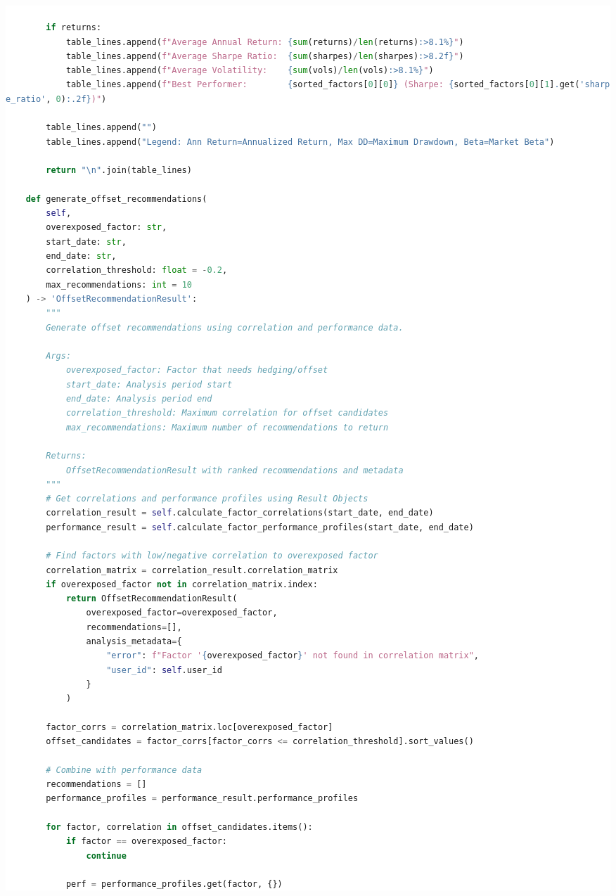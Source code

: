 ```python
        
        if returns:
            table_lines.append(f"Average Annual Return: {sum(returns)/len(returns):>8.1%}")
            table_lines.append(f"Average Sharpe Ratio:  {sum(sharpes)/len(sharpes):>8.2f}")
            table_lines.append(f"Average Volatility:    {sum(vols)/len(vols):>8.1%}")
            table_lines.append(f"Best Performer:        {sorted_factors[0][0]} (Sharpe: {sorted_factors[0][1].get('sharpe_ratio', 0):.2f})")
            
        table_lines.append("")
        table_lines.append("Legend: Ann Return=Annualized Return, Max DD=Maximum Drawdown, Beta=Market Beta")
        
        return "\n".join(table_lines)
        
    def generate_offset_recommendations(
        self,
        overexposed_factor: str,
        start_date: str,
        end_date: str,
        correlation_threshold: float = -0.2,
        max_recommendations: int = 10
    ) -> 'OffsetRecommendationResult':
        """
        Generate offset recommendations using correlation and performance data.

        Args:
            overexposed_factor: Factor that needs hedging/offset
            start_date: Analysis period start
            end_date: Analysis period end
            correlation_threshold: Maximum correlation for offset candidates
            max_recommendations: Maximum number of recommendations to return

        Returns:
            OffsetRecommendationResult with ranked recommendations and metadata
        """
        # Get correlations and performance profiles using Result Objects
        correlation_result = self.calculate_factor_correlations(start_date, end_date)
        performance_result = self.calculate_factor_performance_profiles(start_date, end_date)

        # Find factors with low/negative correlation to overexposed factor
        correlation_matrix = correlation_result.correlation_matrix
        if overexposed_factor not in correlation_matrix.index:
            return OffsetRecommendationResult(
                overexposed_factor=overexposed_factor,
                recommendations=[],
                analysis_metadata={
                    "error": f"Factor '{overexposed_factor}' not found in correlation matrix",
                    "user_id": self.user_id
                }
            )

        factor_corrs = correlation_matrix.loc[overexposed_factor]
        offset_candidates = factor_corrs[factor_corrs <= correlation_threshold].sort_values()

        # Combine with performance data
        recommendations = []
        performance_profiles = performance_result.performance_profiles

        for factor, correlation in offset_candidates.items():
            if factor == overexposed_factor:
                continue

            perf = performance_profiles.get(factor, {})
```